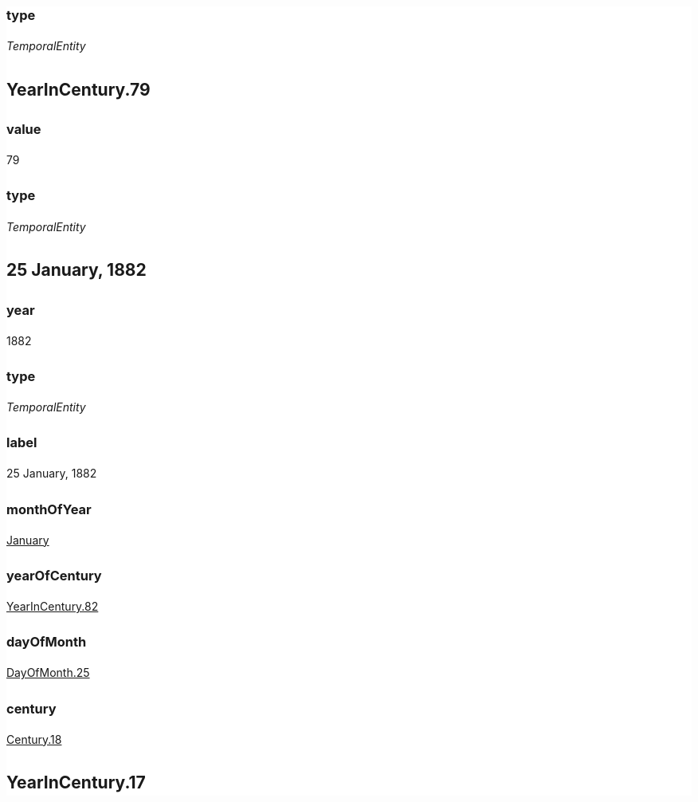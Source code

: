 ### type


*TemporalEntity*

## YearInCentury.79

### value


79

### type


*TemporalEntity*

## 25 January, 1882

### year


1882

### type


*TemporalEntity*

### label


25 January, 1882

### monthOfYear


[January](#January)

### yearOfCentury


[YearInCentury.82](#YearInCentury.82)

### dayOfMonth


[DayOfMonth.25](#DayOfMonth.25)

### century


[Century.18](#Century.18)

## YearInCentury.17
